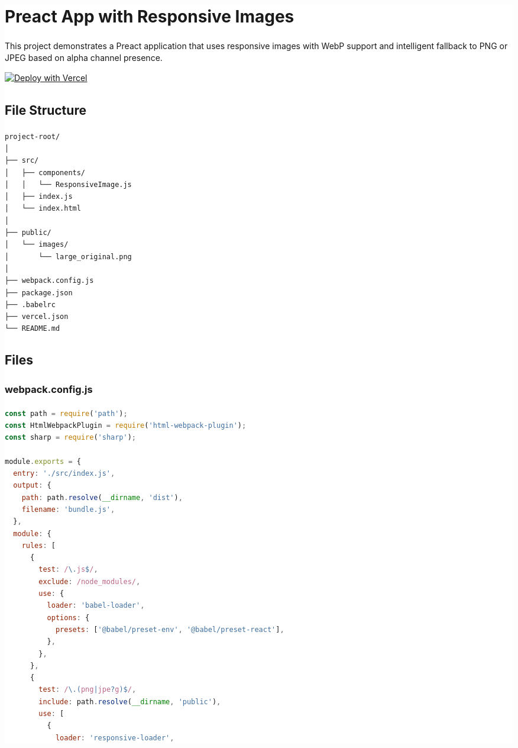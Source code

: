 # Preact App with Responsive Images

This project demonstrates a Preact application that uses responsive images with WebP support and intelligent fallback to PNG or JPEG based on alpha channel presence.

[![Deploy with Vercel](https://vercel.com/button)](https://vercel.com/new/git/external?repository-url=https://github.com/jameswquinn/preact-responsive-images)

## File Structure

```
project-root/
│
├── src/
│   ├── components/
│   │   └── ResponsiveImage.js
│   ├── index.js
│   └── index.html
│
├── public/
│   └── images/
│       └── large_original.png
│
├── webpack.config.js
├── package.json
├── .babelrc
├── vercel.json
└── README.md
```

## Files

### webpack.config.js

```javascript
const path = require('path');
const HtmlWebpackPlugin = require('html-webpack-plugin');
const sharp = require('sharp');

module.exports = {
  entry: './src/index.js',
  output: {
    path: path.resolve(__dirname, 'dist'),
    filename: 'bundle.js',
  },
  module: {
    rules: [
      {
        test: /\.js$/,
        exclude: /node_modules/,
        use: {
          loader: 'babel-loader',
          options: {
            presets: ['@babel/preset-env', '@babel/preset-react'],
          },
        },
      },
      {
        test: /\.(png|jpe?g)$/,
        include: path.resolve(__dirname, 'public'),
        use: [
          {
            loader: 'responsive-loader',
```